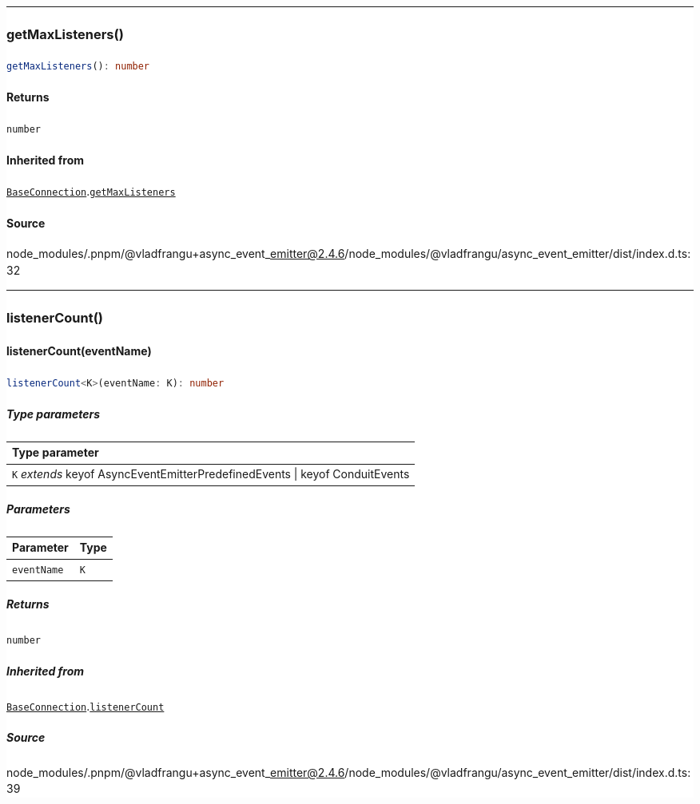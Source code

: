 ***

### getMaxListeners()

```ts
getMaxListeners(): number
```

#### Returns

`number`

#### Inherited from

[`BaseConnection`](/api/eventsub/classes/baseconnection/).[`getMaxListeners`](/api/eventsub/classes/baseconnection/#getmaxlisteners)

#### Source

node\_modules/.pnpm/@vladfrangu+async\_event\_emitter@2.4.6/node\_modules/@vladfrangu/async\_event\_emitter/dist/index.d.ts:32

***

### listenerCount()

#### listenerCount(eventName)

```ts
listenerCount<K>(eventName: K): number
```

##### Type parameters

| Type parameter |
| :------ |
| `K` *extends* keyof AsyncEventEmitterPredefinedEvents \| keyof ConduitEvents |

##### Parameters

| Parameter | Type |
| :------ | :------ |
| `eventName` | `K` |

##### Returns

`number`

##### Inherited from

[`BaseConnection`](/api/eventsub/classes/baseconnection/).[`listenerCount`](/api/eventsub/classes/baseconnection/#listenercount)

##### Source

node\_modules/.pnpm/@vladfrangu+async\_event\_emitter@2.4.6/node\_modules/@vladfrangu/async\_event\_emitter/dist/index.d.ts:39
